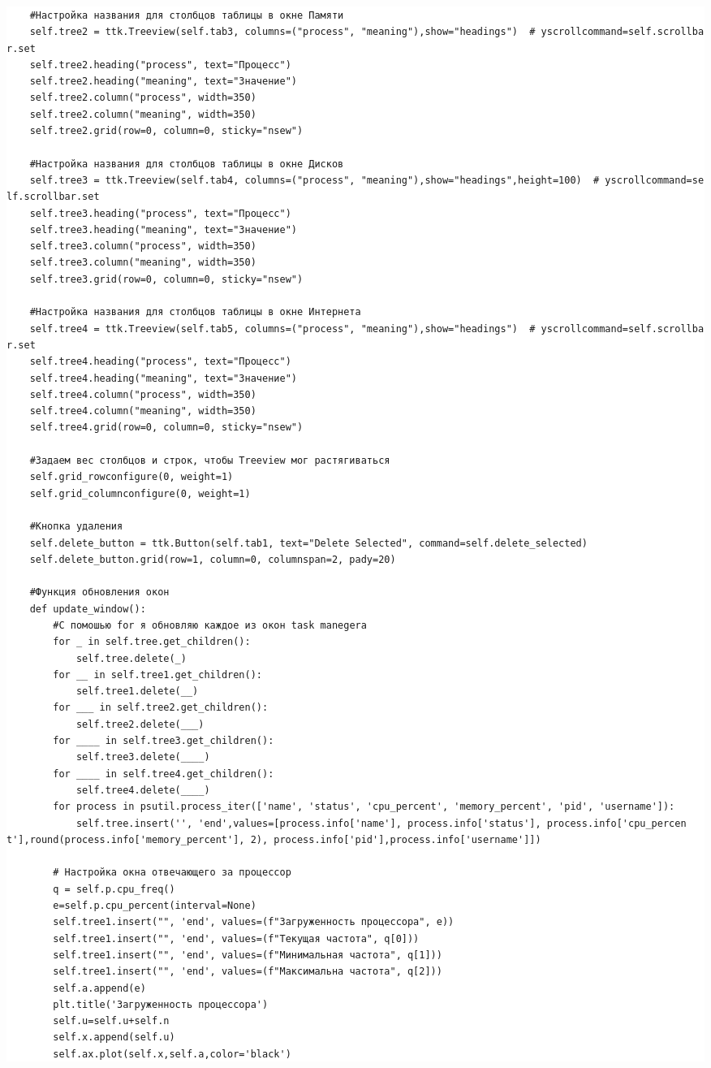        #Настройка названия для столбцов таблицы в окне Памяти
        self.tree2 = ttk.Treeview(self.tab3, columns=("process", "meaning"),show="headings")  # yscrollcommand=self.scrollbar.set
        self.tree2.heading("process", text="Процесс")
        self.tree2.heading("meaning", text="Значение")
        self.tree2.column("process", width=350)
        self.tree2.column("meaning", width=350)
        self.tree2.grid(row=0, column=0, sticky="nsew")

        #Настройка названия для столбцов таблицы в окне Дисков
        self.tree3 = ttk.Treeview(self.tab4, columns=("process", "meaning"),show="headings",height=100)  # yscrollcommand=self.scrollbar.set
        self.tree3.heading("process", text="Процесс")
        self.tree3.heading("meaning", text="Значение")
        self.tree3.column("process", width=350)
        self.tree3.column("meaning", width=350)
        self.tree3.grid(row=0, column=0, sticky="nsew")

        #Настройка названия для столбцов таблицы в окне Интернета
        self.tree4 = ttk.Treeview(self.tab5, columns=("process", "meaning"),show="headings")  # yscrollcommand=self.scrollbar.set
        self.tree4.heading("process", text="Процесс")
        self.tree4.heading("meaning", text="Значение")
        self.tree4.column("process", width=350)
        self.tree4.column("meaning", width=350)
        self.tree4.grid(row=0, column=0, sticky="nsew")

        #Задаем вес столбцов и строк, чтобы Treeview мог растягиваться
        self.grid_rowconfigure(0, weight=1)
        self.grid_columnconfigure(0, weight=1)

        #Кнопка удаления
        self.delete_button = ttk.Button(self.tab1, text="Delete Selected", command=self.delete_selected)
        self.delete_button.grid(row=1, column=0, columnspan=2, pady=20)

        #Функция обновления окон
        def update_window():
            #С помошью for я обновляю каждое из окон task manegera
            for _ in self.tree.get_children():
                self.tree.delete(_)
            for __ in self.tree1.get_children():
                self.tree1.delete(__)
            for ___ in self.tree2.get_children():
                self.tree2.delete(___)
            for ____ in self.tree3.get_children():
                self.tree3.delete(____)
            for ____ in self.tree4.get_children():
                self.tree4.delete(____)
            for process in psutil.process_iter(['name', 'status', 'cpu_percent', 'memory_percent', 'pid', 'username']):
                self.tree.insert('', 'end',values=[process.info['name'], process.info['status'], process.info['cpu_percent'],round(process.info['memory_percent'], 2), process.info['pid'],process.info['username']])

            # Настройка окна отвечающего за процессор
            q = self.p.cpu_freq()
            e=self.p.cpu_percent(interval=None)
            self.tree1.insert("", 'end', values=(f"Загруженность процессора", e))
            self.tree1.insert("", 'end', values=(f"Текущая частота", q[0]))
            self.tree1.insert("", 'end', values=(f"Минимальная частота", q[1]))
            self.tree1.insert("", 'end', values=(f"Максимальна частота", q[2]))
            self.a.append(e)
            plt.title('Загруженность процессора')
            self.u=self.u+self.n
            self.x.append(self.u)
            self.ax.plot(self.x,self.a,color='black')